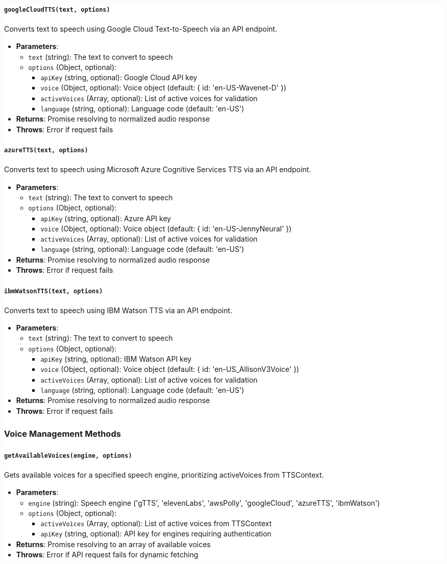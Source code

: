 #### `googleCloudTTS(text, options)`

Converts text to speech using Google Cloud Text-to-Speech via an API endpoint.

- **Parameters**:
  - `text` (string): The text to convert to speech
  - `options` (Object, optional):
    - `apiKey` (string, optional): Google Cloud API key
    - `voice` (Object, optional): Voice object (default: { id: 'en-US-Wavenet-D' })
    - `activeVoices` (Array, optional): List of active voices for validation
    - `language` (string, optional): Language code (default: 'en-US')
- **Returns**: Promise resolving to normalized audio response
- **Throws**: Error if request fails

#### `azureTTS(text, options)`

Converts text to speech using Microsoft Azure Cognitive Services TTS via an API endpoint.

- **Parameters**:
  - `text` (string): The text to convert to speech
  - `options` (Object, optional):
    - `apiKey` (string, optional): Azure API key
    - `voice` (Object, optional): Voice object (default: { id: 'en-US-JennyNeural' })
    - `activeVoices` (Array, optional): List of active voices for validation
    - `language` (string, optional): Language code (default: 'en-US')
- **Returns**: Promise resolving to normalized audio response
- **Throws**: Error if request fails

#### `ibmWatsonTTS(text, options)`

Converts text to speech using IBM Watson TTS via an API endpoint.

- **Parameters**:
  - `text` (string): The text to convert to speech
  - `options` (Object, optional):
    - `apiKey` (string, optional): IBM Watson API key
    - `voice` (Object, optional): Voice object (default: { id: 'en-US_AllisonV3Voice' })
    - `activeVoices` (Array, optional): List of active voices for validation
    - `language` (string, optional): Language code (default: 'en-US')
- **Returns**: Promise resolving to normalized audio response
- **Throws**: Error if request fails

### Voice Management Methods

#### `getAvailableVoices(engine, options)`

Gets available voices for a specified speech engine, prioritizing activeVoices from TTSContext.

- **Parameters**:
  - `engine` (string): Speech engine ('gTTS', 'elevenLabs', 'awsPolly', 'googleCloud', 'azureTTS', 'ibmWatson')
  - `options` (Object, optional):
    - `activeVoices` (Array, optional): List of active voices from TTSContext
    - `apiKey` (string, optional): API key for engines requiring authentication
- **Returns**: Promise resolving to an array of available voices
- **Throws**: Error if API request fails for dynamic fetching

